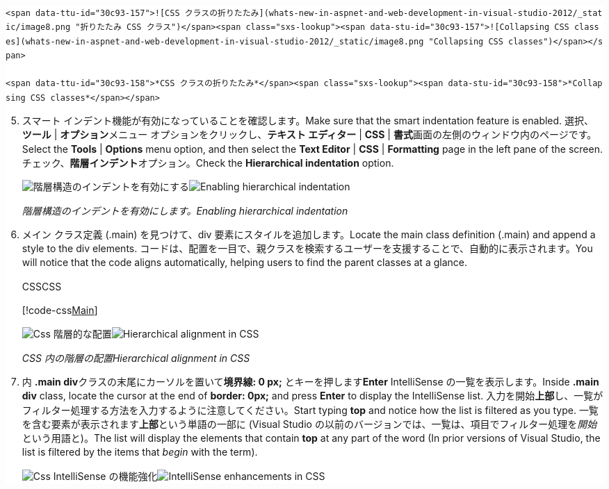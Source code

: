     <span data-ttu-id="30c93-157">![CSS クラスの折りたたみ](whats-new-in-aspnet-and-web-development-in-visual-studio-2012/_static/image8.png "折りたたみ CSS クラス")</span><span class="sxs-lookup"><span data-stu-id="30c93-157">![Collapsing CSS classes](whats-new-in-aspnet-and-web-development-in-visual-studio-2012/_static/image8.png "Collapsing CSS classes")</span></span>

    <span data-ttu-id="30c93-158">*CSS クラスの折りたたみ*</span><span class="sxs-lookup"><span data-stu-id="30c93-158">*Collapsing CSS classes*</span></span>
5. <span data-ttu-id="30c93-159">スマート インデント機能が有効になっていることを確認します。</span><span class="sxs-lookup"><span data-stu-id="30c93-159">Make sure that the smart indentation feature is enabled.</span></span> <span data-ttu-id="30c93-160">選択、**ツール** | **オプション**メニュー オプションをクリックし、**テキスト エディター** | **CSS**  | **書式**画面の左側のウィンドウ内のページです。</span><span class="sxs-lookup"><span data-stu-id="30c93-160">Select the **Tools** | **Options** menu option, and then select the **Text Editor** | **CSS** | **Formatting** page in the left pane of the screen.</span></span> <span data-ttu-id="30c93-161">チェック、**階層インデント**オプション。</span><span class="sxs-lookup"><span data-stu-id="30c93-161">Check the **Hierarchical indentation** option.</span></span>

    <span data-ttu-id="30c93-162">![階層構造のインデントを有効にする](whats-new-in-aspnet-and-web-development-in-visual-studio-2012/_static/image9.png "階層インデントを有効にします。")</span><span class="sxs-lookup"><span data-stu-id="30c93-162">![Enabling hierarchical indentation](whats-new-in-aspnet-and-web-development-in-visual-studio-2012/_static/image9.png "Enabling hierarchical indentation")</span></span>

    <span data-ttu-id="30c93-163">*階層構造のインデントを有効にします。*</span><span class="sxs-lookup"><span data-stu-id="30c93-163">*Enabling hierarchical indentation*</span></span>
6. <span data-ttu-id="30c93-164">メイン クラス定義 (.main) を見つけて、div 要素にスタイルを追加します。</span><span class="sxs-lookup"><span data-stu-id="30c93-164">Locate the main class definition (.main) and append a style to the div elements.</span></span> <span data-ttu-id="30c93-165">コードは、配置を一目で、親クラスを検索するユーザーを支援することで、自動的に表示されます。</span><span class="sxs-lookup"><span data-stu-id="30c93-165">You will notice that the code aligns automatically, helping users to find the parent classes at a glance.</span></span>

    <span data-ttu-id="30c93-166">CSS</span><span class="sxs-lookup"><span data-stu-id="30c93-166">CSS</span></span>

    [!code-css[Main](whats-new-in-aspnet-and-web-development-in-visual-studio-2012/samples/sample1.css)]

    <span data-ttu-id="30c93-167">![Css 階層的な配置](whats-new-in-aspnet-and-web-development-in-visual-studio-2012/_static/image10.png "CSS 内の階層の配置")</span><span class="sxs-lookup"><span data-stu-id="30c93-167">![Hierarchical alignment in CSS](whats-new-in-aspnet-and-web-development-in-visual-studio-2012/_static/image10.png "Hierarchical alignment in CSS")</span></span>

    <span data-ttu-id="30c93-168">*CSS 内の階層の配置*</span><span class="sxs-lookup"><span data-stu-id="30c93-168">*Hierarchical alignment in CSS*</span></span>
7. <span data-ttu-id="30c93-169">内 **.main div**クラスの末尾にカーソルを置いて**境界線: 0 px;** とキーを押します**Enter** IntelliSense の一覧を表示します。</span><span class="sxs-lookup"><span data-stu-id="30c93-169">Inside **.main div** class, locate the cursor at the end of **border: 0px;** and press **Enter** to display the IntelliSense list.</span></span> <span data-ttu-id="30c93-170">入力を開始**上部**し、一覧がフィルター処理する方法を入力するように注意してください。</span><span class="sxs-lookup"><span data-stu-id="30c93-170">Start typing **top** and notice how the list is filtered as you type.</span></span> <span data-ttu-id="30c93-171">一覧を含む要素が表示されます**上部**という単語の一部に (Visual Studio の以前のバージョンでは、一覧は、項目でフィルター処理を*開始*という用語と)。</span><span class="sxs-lookup"><span data-stu-id="30c93-171">The list will display the elements that contain **top** at any part of the word (In prior versions of Visual Studio, the list is filtered by the items that *begin* with the term).</span></span>

    <span data-ttu-id="30c93-172">![Css IntelliSense の機能強化](whats-new-in-aspnet-and-web-development-in-visual-studio-2012/_static/image11.png "css IntelliSense の機能強化")</span><span class="sxs-lookup"><span data-stu-id="30c93-172">![IntelliSense enhancements in CSS](whats-new-in-aspnet-and-web-development-in-visual-studio-2012/_static/image11.png "IntelliSense enhancements in CSS")</span></span>
